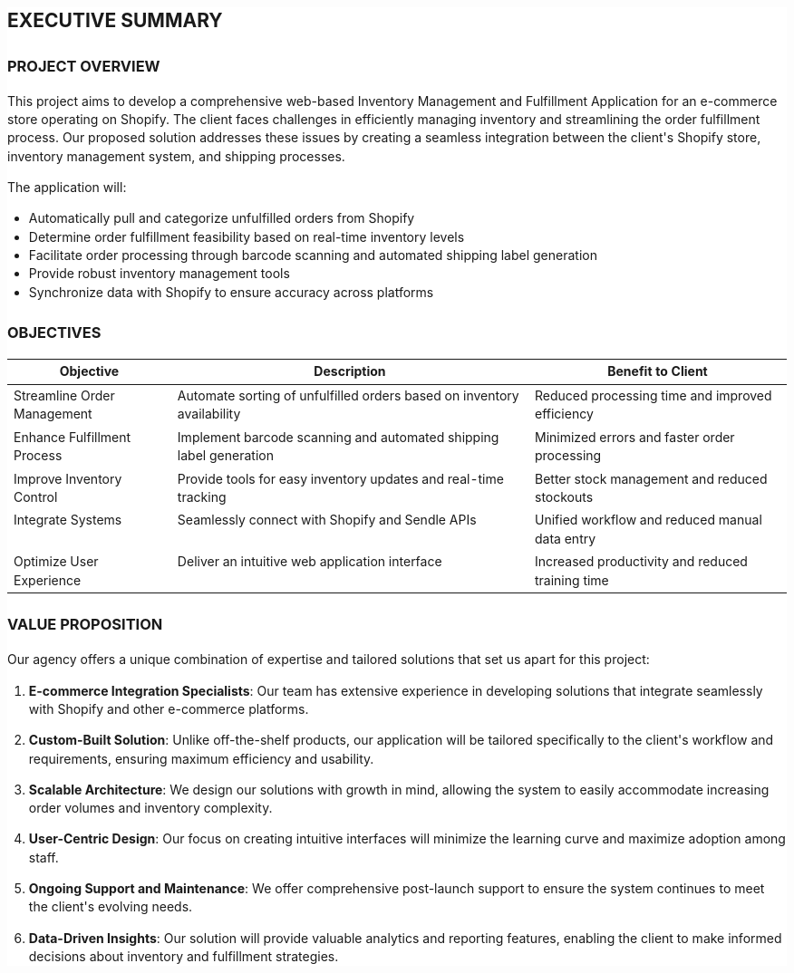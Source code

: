 

## EXECUTIVE SUMMARY

### PROJECT OVERVIEW

This project aims to develop a comprehensive web-based Inventory Management and Fulfillment Application for an e-commerce store operating on Shopify. The client faces challenges in efficiently managing inventory and streamlining the order fulfillment process. Our proposed solution addresses these issues by creating a seamless integration between the client's Shopify store, inventory management system, and shipping processes.

The application will:
- Automatically pull and categorize unfulfilled orders from Shopify
- Determine order fulfillment feasibility based on real-time inventory levels
- Facilitate order processing through barcode scanning and automated shipping label generation
- Provide robust inventory management tools
- Synchronize data with Shopify to ensure accuracy across platforms

### OBJECTIVES

| Objective | Description | Benefit to Client |
|-----------|-------------|-------------------|
| Streamline Order Management | Automate sorting of unfulfilled orders based on inventory availability | Reduced processing time and improved efficiency |
| Enhance Fulfillment Process | Implement barcode scanning and automated shipping label generation | Minimized errors and faster order processing |
| Improve Inventory Control | Provide tools for easy inventory updates and real-time tracking | Better stock management and reduced stockouts |
| Integrate Systems | Seamlessly connect with Shopify and Sendle APIs | Unified workflow and reduced manual data entry |
| Optimize User Experience | Deliver an intuitive web application interface | Increased productivity and reduced training time |

### VALUE PROPOSITION

Our agency offers a unique combination of expertise and tailored solutions that set us apart for this project:

1. **E-commerce Integration Specialists**: Our team has extensive experience in developing solutions that integrate seamlessly with Shopify and other e-commerce platforms.

2. **Custom-Built Solution**: Unlike off-the-shelf products, our application will be tailored specifically to the client's workflow and requirements, ensuring maximum efficiency and usability.

3. **Scalable Architecture**: We design our solutions with growth in mind, allowing the system to easily accommodate increasing order volumes and inventory complexity.

4. **User-Centric Design**: Our focus on creating intuitive interfaces will minimize the learning curve and maximize adoption among staff.

5. **Ongoing Support and Maintenance**: We offer comprehensive post-launch support to ensure the system continues to meet the client's evolving needs.

6. **Data-Driven Insights**: Our solution will provide valuable analytics and reporting features, enabling the client to make informed decisions about inventory and fulfillment strategies.
